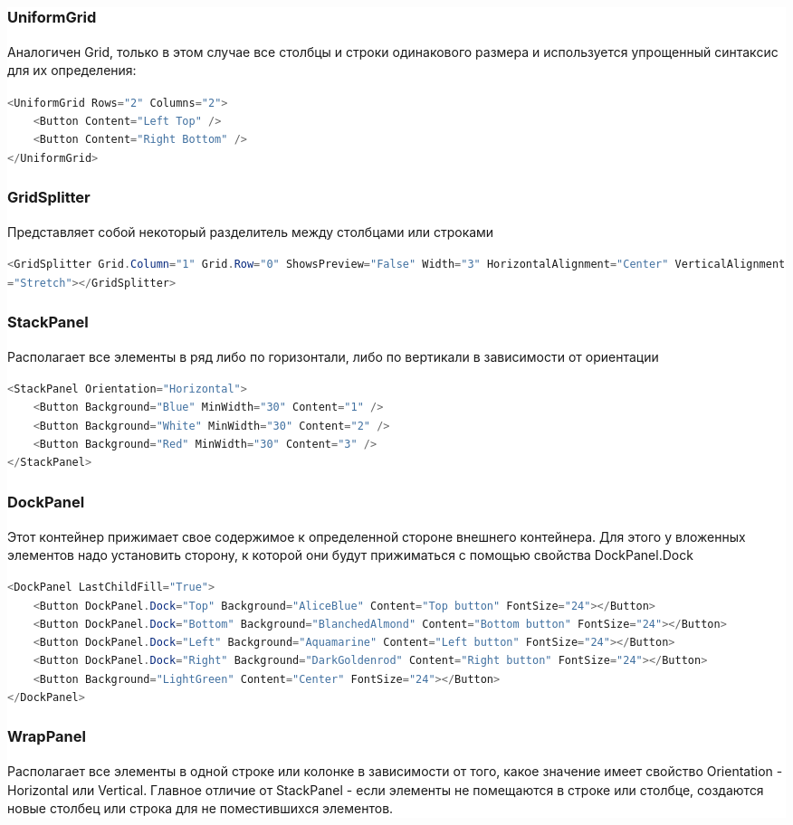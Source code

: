 ### UniformGrid
Аналогичен Grid, только в этом случае все столбцы и строки одинакового размера и используется упрощенный синтаксис для их определения:
```csharp
<UniformGrid Rows="2" Columns="2">
    <Button Content="Left Top" />
    <Button Content="Right Bottom" />
</UniformGrid>
```

### GridSplitter
Представляет собой некоторый разделитель между столбцами или строками
```csharp
<GridSplitter Grid.Column="1" Grid.Row="0" ShowsPreview="False" Width="3" HorizontalAlignment="Center" VerticalAlignment="Stretch"></GridSplitter>
```

### StackPanel
Располагает все элементы в ряд либо по горизонтали, либо по вертикали в зависимости от ориентации
```csharp
<StackPanel Orientation="Horizontal">
	<Button Background="Blue" MinWidth="30" Content="1" />
	<Button Background="White" MinWidth="30" Content="2" />
	<Button Background="Red" MinWidth="30" Content="3" />
</StackPanel>
```

### DockPanel
Этот контейнер прижимает свое содержимое к определенной стороне внешнего контейнера. 
Для этого у вложенных элементов надо установить сторону, к которой они будут прижиматься с помощью свойства DockPanel.Dock
```csharp
<DockPanel LastChildFill="True">
	<Button DockPanel.Dock="Top" Background="AliceBlue" Content="Top button" FontSize="24"></Button>
	<Button DockPanel.Dock="Bottom" Background="BlanchedAlmond" Content="Bottom button" FontSize="24"></Button>
	<Button DockPanel.Dock="Left" Background="Aquamarine" Content="Left button" FontSize="24"></Button>
	<Button DockPanel.Dock="Right" Background="DarkGoldenrod" Content="Right button" FontSize="24"></Button>
	<Button Background="LightGreen" Content="Center" FontSize="24"></Button>
</DockPanel>
```

### WrapPanel
Располагает все элементы в одной строке или колонке в зависимости от того, какое значение имеет свойство 
Orientation - Horizontal или Vertical. Главное отличие от StackPanel - если элементы не помещаются в строке или столбце, 
создаются новые столбец или строка для не поместившихся элементов.
